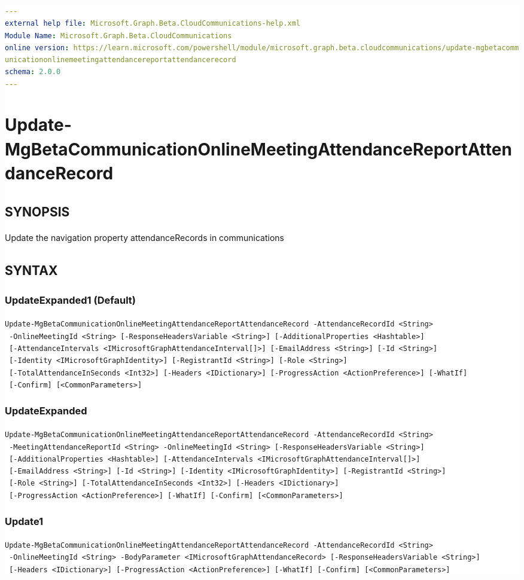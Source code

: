 ```yaml
---
external help file: Microsoft.Graph.Beta.CloudCommunications-help.xml
Module Name: Microsoft.Graph.Beta.CloudCommunications
online version: https://learn.microsoft.com/powershell/module/microsoft.graph.beta.cloudcommunications/update-mgbetacommunicationonlinemeetingattendancereportattendancerecord
schema: 2.0.0
---
```


# Update-MgBetaCommunicationOnlineMeetingAttendanceReportAttendanceRecord

## SYNOPSIS
Update the navigation property attendanceRecords in communications

## SYNTAX

### UpdateExpanded1 (Default)
```
Update-MgBetaCommunicationOnlineMeetingAttendanceReportAttendanceRecord -AttendanceRecordId <String>
 -OnlineMeetingId <String> [-ResponseHeadersVariable <String>] [-AdditionalProperties <Hashtable>]
 [-AttendanceIntervals <IMicrosoftGraphAttendanceInterval[]>] [-EmailAddress <String>] [-Id <String>]
 [-Identity <IMicrosoftGraphIdentity>] [-RegistrantId <String>] [-Role <String>]
 [-TotalAttendanceInSeconds <Int32>] [-Headers <IDictionary>] [-ProgressAction <ActionPreference>] [-WhatIf]
 [-Confirm] [<CommonParameters>]
```

### UpdateExpanded
```
Update-MgBetaCommunicationOnlineMeetingAttendanceReportAttendanceRecord -AttendanceRecordId <String>
 -MeetingAttendanceReportId <String> -OnlineMeetingId <String> [-ResponseHeadersVariable <String>]
 [-AdditionalProperties <Hashtable>] [-AttendanceIntervals <IMicrosoftGraphAttendanceInterval[]>]
 [-EmailAddress <String>] [-Id <String>] [-Identity <IMicrosoftGraphIdentity>] [-RegistrantId <String>]
 [-Role <String>] [-TotalAttendanceInSeconds <Int32>] [-Headers <IDictionary>]
 [-ProgressAction <ActionPreference>] [-WhatIf] [-Confirm] [<CommonParameters>]
```

### Update1
```
Update-MgBetaCommunicationOnlineMeetingAttendanceReportAttendanceRecord -AttendanceRecordId <String>
 -OnlineMeetingId <String> -BodyParameter <IMicrosoftGraphAttendanceRecord> [-ResponseHeadersVariable <String>]
 [-Headers <IDictionary>] [-ProgressAction <ActionPreference>] [-WhatIf] [-Confirm] [<CommonParameters>]
```
